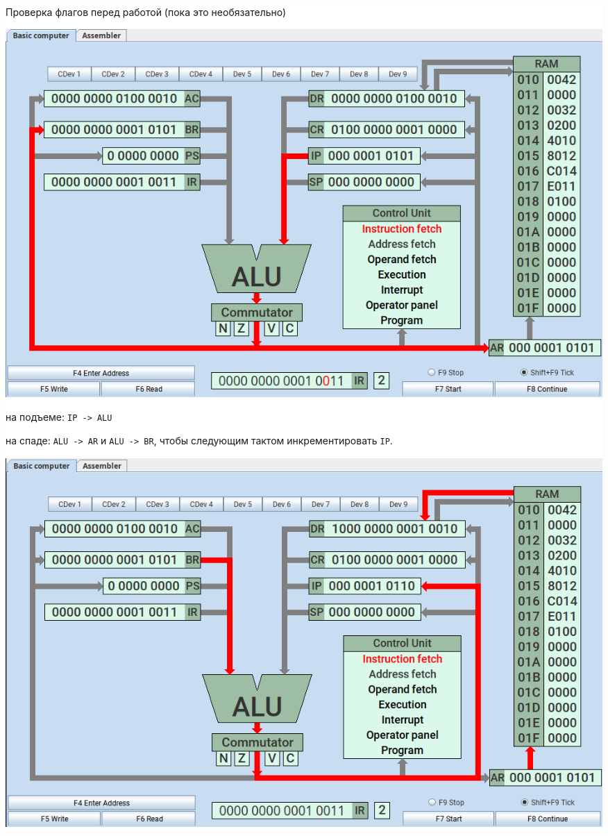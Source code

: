 Проверка флагов перед работой (пока это необязательно)

![](img/Pasted%20image%2020250310192254.png)

на подъеме: `IP -> ALU`

на спаде: `ALU -> AR` и `ALU -> BR`, чтобы следующим тактом инкрементировать `IP`.

![](img/Pasted%20image%2020250310192605.png)
